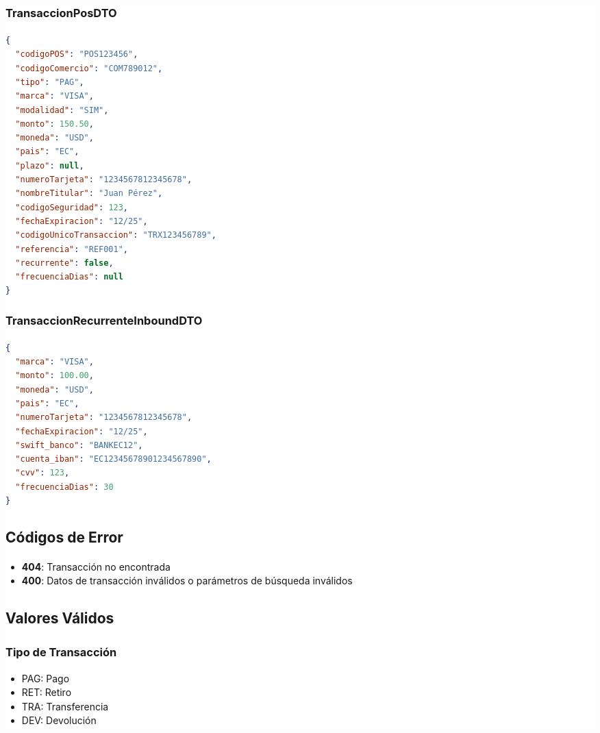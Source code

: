 
### TransaccionPosDTO

```json
{
  "codigoPOS": "POS123456",
  "codigoComercio": "COM789012",
  "tipo": "PAG",
  "marca": "VISA",
  "modalidad": "SIM",
  "monto": 150.50,
  "moneda": "USD",
  "pais": "EC",
  "plazo": null,
  "numeroTarjeta": "1234567812345678",
  "nombreTitular": "Juan Pérez",
  "codigoSeguridad": 123,
  "fechaExpiracion": "12/25",
  "codigoUnicoTransaccion": "TRX123456789",
  "referencia": "REF001",
  "recurrente": false,
  "frecuenciaDias": null
}
```

### TransaccionRecurrenteInboundDTO

```json
{
  "marca": "VISA",
  "monto": 100.00,
  "moneda": "USD",
  "pais": "EC",
  "numeroTarjeta": "1234567812345678",
  "fechaExpiracion": "12/25",
  "swift_banco": "BANKEC12",
  "cuenta_iban": "EC12345678901234567890",
  "cvv": 123,
  "frecuenciaDias": 30
}
```

## Códigos de Error

- **404**: Transacción no encontrada
- **400**: Datos de transacción inválidos o parámetros de búsqueda inválidos

## Valores Válidos

### Tipo de Transacción
- PAG: Pago
- RET: Retiro
- TRA: Transferencia
- DEV: Devolución

